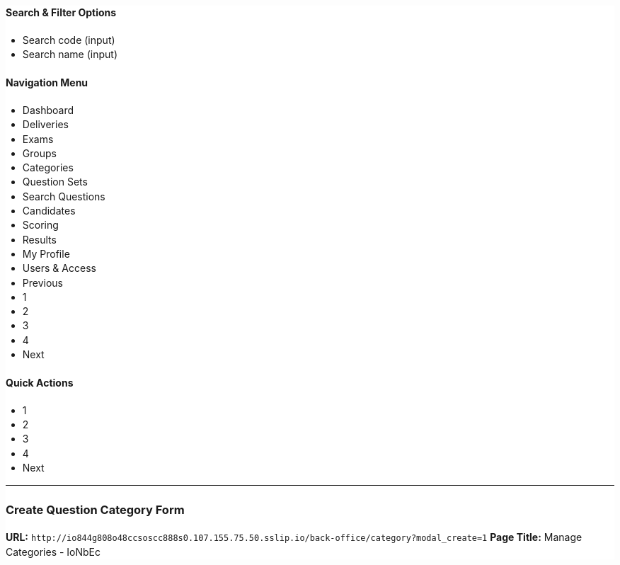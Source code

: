 #### Search & Filter Options

- Search code (input)
- Search name (input)

#### Navigation Menu

- Dashboard
- Deliveries
- Exams
- Groups
- Categories
- Question Sets
- Search Questions
- Candidates
- Scoring
- Results
- My Profile
- Users & Access
- Previous
- 1
- 2
- 3
- 4
- Next

#### Quick Actions

- 1
- 2
- 3
- 4
- Next

---

### Create Question Category Form

**URL:** `http://io844g808o48ccsoscc888s0.107.155.75.50.sslip.io/back-office/category?modal_create=1`
**Page Title:** Manage Categories - IoNbEc
